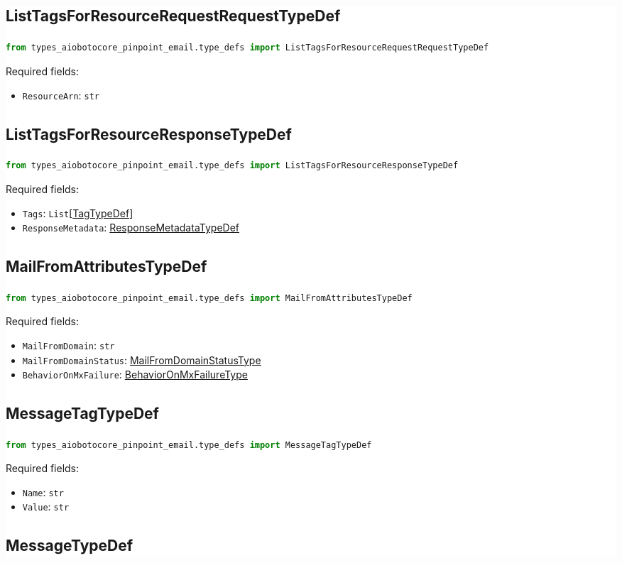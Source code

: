 ## ListTagsForResourceRequestRequestTypeDef

```python
from types_aiobotocore_pinpoint_email.type_defs import ListTagsForResourceRequestRequestTypeDef
```

Required fields:

- `ResourceArn`: `str`

<a id="listtagsforresourceresponsetypedef"></a>

## ListTagsForResourceResponseTypeDef

```python
from types_aiobotocore_pinpoint_email.type_defs import ListTagsForResourceResponseTypeDef
```

Required fields:

- `Tags`: `List`\[[TagTypeDef](./type_defs.md#tagtypedef)\]
- `ResponseMetadata`:
  [ResponseMetadataTypeDef](./type_defs.md#responsemetadatatypedef)

<a id="mailfromattributestypedef"></a>

## MailFromAttributesTypeDef

```python
from types_aiobotocore_pinpoint_email.type_defs import MailFromAttributesTypeDef
```

Required fields:

- `MailFromDomain`: `str`
- `MailFromDomainStatus`:
  [MailFromDomainStatusType](./literals.md#mailfromdomainstatustype)
- `BehaviorOnMxFailure`:
  [BehaviorOnMxFailureType](./literals.md#behavioronmxfailuretype)

<a id="messagetagtypedef"></a>

## MessageTagTypeDef

```python
from types_aiobotocore_pinpoint_email.type_defs import MessageTagTypeDef
```

Required fields:

- `Name`: `str`
- `Value`: `str`

<a id="messagetypedef"></a>

## MessageTypeDef
